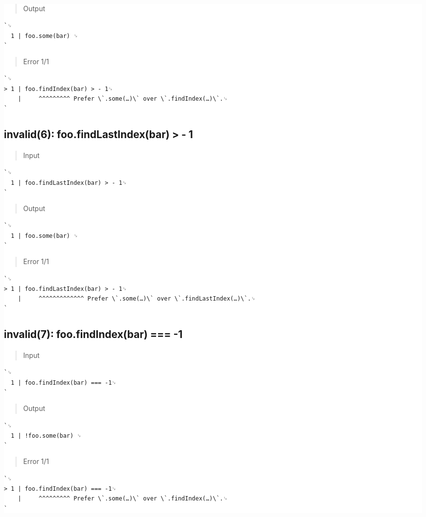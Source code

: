 > Output

    `␊
      1 | foo.some(bar) ␊
    `

> Error 1/1

    `␊
    > 1 | foo.findIndex(bar) > - 1␊
        |     ^^^^^^^^^ Prefer \`.some(…)\` over \`.findIndex(…)\`.␊
    `

## invalid(6): foo.findLastIndex(bar) > - 1

> Input

    `␊
      1 | foo.findLastIndex(bar) > - 1␊
    `

> Output

    `␊
      1 | foo.some(bar) ␊
    `

> Error 1/1

    `␊
    > 1 | foo.findLastIndex(bar) > - 1␊
        |     ^^^^^^^^^^^^^ Prefer \`.some(…)\` over \`.findLastIndex(…)\`.␊
    `

## invalid(7): foo.findIndex(bar) === -1

> Input

    `␊
      1 | foo.findIndex(bar) === -1␊
    `

> Output

    `␊
      1 | !foo.some(bar) ␊
    `

> Error 1/1

    `␊
    > 1 | foo.findIndex(bar) === -1␊
        |     ^^^^^^^^^ Prefer \`.some(…)\` over \`.findIndex(…)\`.␊
    `

